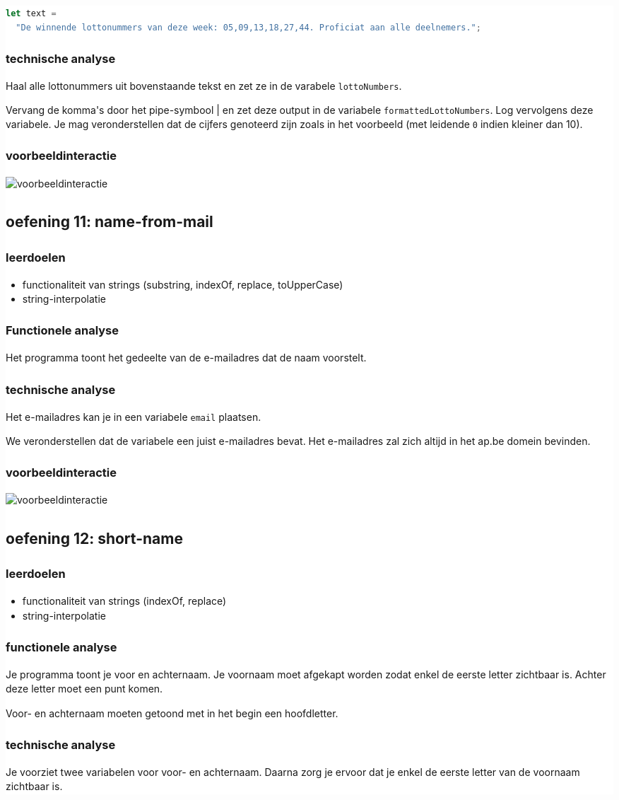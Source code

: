 ```javascript
let text =
  "De winnende lottonummers van deze week: 05,09,13,18,27,44. Proficiat aan alle deelnemers.";
```

### technische analyse
Haal alle lottonummers uit bovenstaande tekst en zet ze in de varabele `lottoNumbers`.

Vervang de komma's door het pipe-symbool | en zet deze output in de variabele `formattedLottoNumbers`. Log vervolgens deze variabele. Je mag veronderstellen dat de cijfers genoteerd zijn zoals in het voorbeeld (met leidende `0` indien kleiner dan 10).

### voorbeeldinteractie
![voorbeeldinteractie](./oefening%2010/voorbeeldinteractie-lotto.avif)

## oefening 11: name-from-mail

### leerdoelen

* functionaliteit van strings (substring, indexOf, replace, toUpperCase)
* string-interpolatie

### Functionele analyse
Het programma toont het gedeelte van de e-mailadres dat de naam voorstelt.

### technische analyse
Het e-mailadres kan je in een variabele `email` plaatsen.

We veronderstellen dat de variabele een juist e-mailadres bevat. Het e-mailadres zal zich altijd in het ap.be domein bevinden.

### voorbeeldinteractie
![voorbeeldinteractie](./oefening%2011/voorbeeldinteractie-naam-uit-mail.avif)

## oefening 12: short-name

### leerdoelen

* functionaliteit van strings (indexOf, replace)
* string-interpolatie

### functionele analyse
Je programma toont je voor en achternaam. Je voornaam moet afgekapt worden zodat enkel de eerste letter zichtbaar is. Achter deze letter moet een punt komen.

Voor- en achternaam moeten getoond met in het begin een hoofdletter.

### technische analyse
Je voorziet twee variabelen voor voor- en achternaam. Daarna zorg je ervoor dat je enkel de eerste letter van de voornaam zichtbaar is.
